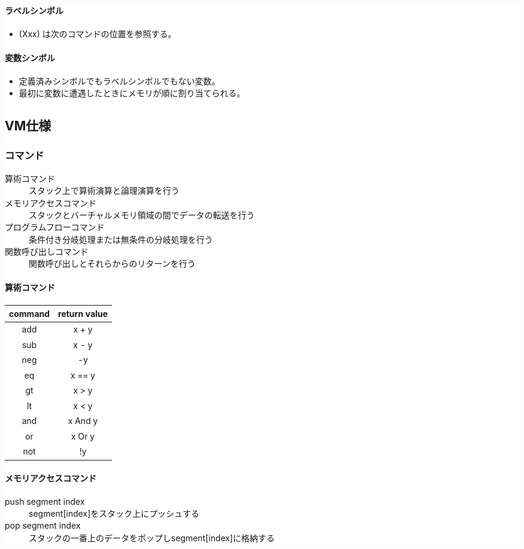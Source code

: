 #### ラベルシンボル
- (Xxx) は次のコマンドの位置を参照する。

#### 変数シンボル
- 定義済みシンボルでもラベルシンボルでもない変数。
- 最初に変数に遭遇したときにメモリが順に割り当てられる。





## VM仕様
### コマンド
<dl>
    <dt>算術コマンド</dt>
    <dd>スタック上で算術演算と論理演算を行う</dd>
    <dt>メモリアクセスコマンド</dt>
    <dd>スタックとバーチャルメモリ領域の間でデータの転送を行う</dd>
    <dt>プログラムフローコマンド</dt>
    <dd>条件付き分岐処理または無条件の分岐処理を行う</dd>
    <dt>関数呼び出しコマンド</dt>
    <dd>関数呼び出しとそれらからのリターンを行う</dd>
</dl>

#### 算術コマンド
| command | return value |
|:-:|:-:|
| add | x + y |
| sub | x - y |
| neg | -y |
| eq | x == y |
| gt | x > y |
| lt | x < y |
| and | x And y |
| or | x Or y |
| not | !y |

#### メモリアクセスコマンド
<dl>
    <dt>push segment index</dt>
    <dd>segment[index]をスタック上にプッシュする</dd>
    <dt>pop segment index</dt>
    <dd>スタックの一番上のデータをポップしsegment[index]に格納する</dd>
</dl>
